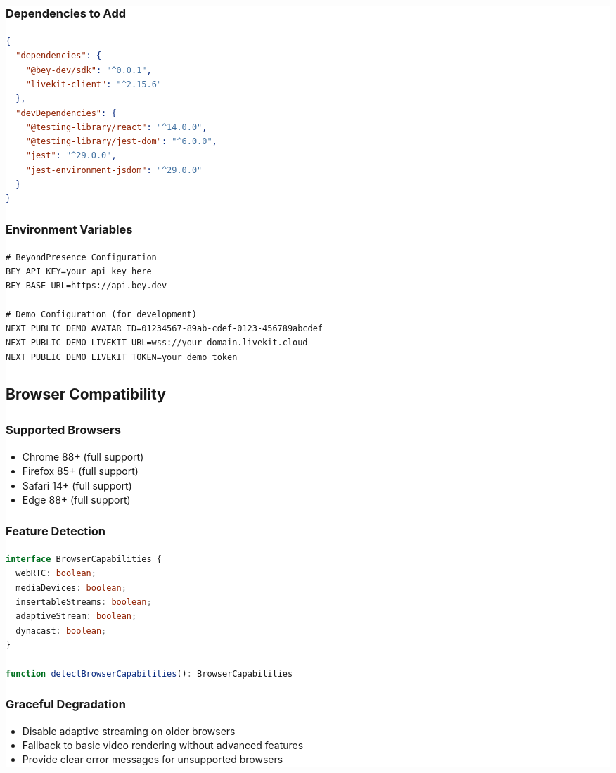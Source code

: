 ### Dependencies to Add
```json
{
  "dependencies": {
    "@bey-dev/sdk": "^0.0.1",
    "livekit-client": "^2.15.6"
  },
  "devDependencies": {
    "@testing-library/react": "^14.0.0",
    "@testing-library/jest-dom": "^6.0.0",
    "jest": "^29.0.0",
    "jest-environment-jsdom": "^29.0.0"
  }
}
```

### Environment Variables
```env
# BeyondPresence Configuration
BEY_API_KEY=your_api_key_here
BEY_BASE_URL=https://api.bey.dev

# Demo Configuration (for development)
NEXT_PUBLIC_DEMO_AVATAR_ID=01234567-89ab-cdef-0123-456789abcdef
NEXT_PUBLIC_DEMO_LIVEKIT_URL=wss://your-domain.livekit.cloud
NEXT_PUBLIC_DEMO_LIVEKIT_TOKEN=your_demo_token
```

## Browser Compatibility

### Supported Browsers
- Chrome 88+ (full support)
- Firefox 85+ (full support)  
- Safari 14+ (full support)
- Edge 88+ (full support)

### Feature Detection
```typescript
interface BrowserCapabilities {
  webRTC: boolean;
  mediaDevices: boolean;
  insertableStreams: boolean;
  adaptiveStream: boolean;
  dynacast: boolean;
}

function detectBrowserCapabilities(): BrowserCapabilities
```

### Graceful Degradation
- Disable adaptive streaming on older browsers
- Fallback to basic video rendering without advanced features
- Provide clear error messages for unsupported browsers
